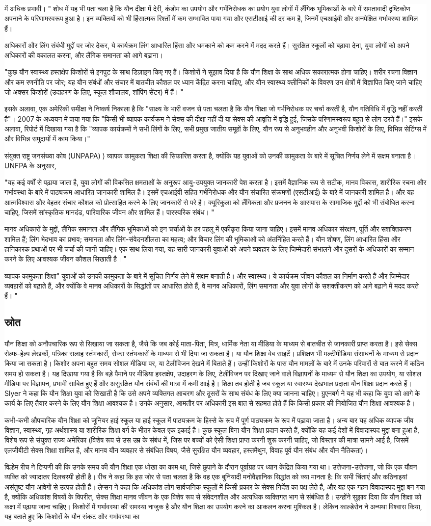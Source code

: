 में अधिक प्रभावी। " शोध में यह भी पता चला है कि यौन दीक्षा में देरी, कंडोम का उपयोग और गर्भनिरोधक का प्रयोग युवा लोगों में लैंगिक भूमिकाओं के बारे में समतावादी दृष्टिकोण अपनाने के परिणामस्वरूप हुआ है। इन व्यक्तियों को भी हिंसात्मक रिश्तों में कम सम्भावित पाया गया और एसटीआई की दर कम है, जिनमें एचआईवी और अनपेक्षित गर्भावस्था शामिल हैं। </p> <p> अधिकारों और लिंग संबंधी मुद्दों पर जोर देकर, ये कार्यक्रम लिंग आधारित हिंसा और धमकाने को कम करने में मदद करते हैं। सुरक्षित स्कूलों को बढ़ावा देना, युवा लोगों को अपने अधिकारों की वकालत करना, और लैंगिक समानता को आगे बढ़ाना। </p> <p> "कुछ यौन स्वास्थ्य हस्तक्षेप किशोरों से इनपुट के साथ डिज़ाइन किए गए हैं। किशोरों ने सुझाव दिया है कि यौन शिक्षा के साथ अधिक सकारात्मक होना चाहिए। शरीर रचना विज्ञान और कम रणनीति पर जोर; यह यौन संबंधों और संचार में बातचीत कौशल पर ध्यान केंद्रित करना चाहिए, और यौन स्वास्थ्य क्लीनिकों के विवरण उन क्षेत्रों में विज्ञापित किए जाने चाहिए जो अक्सर किशोरों (उदाहरण के लिए, स्कूल शौचालय, शॉपिंग सेंटर) में हैं। "</p> <p> इसके अलावा, एक अमेरिकी समीक्षा ने निष्कर्ष निकाला है कि "साक्ष्य के भारी वजन से पता चलता है कि यौन शिक्षा जो गर्भनिरोधक पर चर्चा करती है, यौन गतिविधि में वृद्धि नहीं करती है"। 2007 के अध्ययन में पाया गया कि "किसी भी व्यापक कार्यक्रम ने सेक्स की दीक्षा नहीं दी या सेक्स की आवृत्ति में वृद्धि हुई, जिसके परिणामस्वरूप बहुत से लोग डरते हैं।" इसके अलावा, रिपोर्ट में दिखाया गया है कि "व्यापक कार्यक्रमों ने सभी लिंगों के लिए, सभी प्रमुख जातीय समूहों के लिए, यौन रूप से अनुभवहीन और अनुभवी किशोरों के लिए, विभिन्न सेटिंग्स में और विभिन्न समुदायों में काम किया।" </p> <p> संयुक्त राष्ट्र जनसंख्या कोष (UNPAPA) ) व्यापक कामुकता शिक्षा की सिफारिश करता है, क्योंकि यह युवाओं को उनकी कामुकता के बारे में सूचित निर्णय लेने में सक्षम बनाता है। UNFPA के अनुसार, </p> <p> "यह कई वर्षों से पढ़ाया जाता है, युवा लोगों की विकसित क्षमताओं के अनुरूप आयु-उपयुक्त जानकारी पेश करता है। इसमें वैज्ञानिक रूप से सटीक, मानव विकास, शारीरिक रचना और गर्भावस्था के बारे में पाठ्यक्रम आधारित जानकारी शामिल है। इसमें एचआईवी सहित गर्भनिरोधक और यौन संचारित संक्रमणों (एसटीआई) के बारे में जानकारी शामिल है। और यह आत्मविश्वास और बेहतर संचार कौशल को प्रोत्साहित करने के लिए जानकारी से परे है। क्यूरिकुला को लैंगिकता और प्रजनन के आसपास के सामाजिक मुद्दों को भी संबोधित करना चाहिए, जिसमें सांस्कृतिक मानदंड, पारिवारिक जीवन और शामिल हैं। पारस्परिक संबंध। "</p> <p> मानव अधिकारों के मुद्दों, लैंगिक समानता और लैंगिक भूमिकाओं को इन चर्चाओं के हर पहलू में एकीकृत किया जाना चाहिए। इसमें मानव अधिकार संरक्षण, पूर्ति और सशक्तिकरण शामिल हैं; लिंग भेदभाव का प्रभाव; समानता और लिंग-संवेदनशीलता का महत्व; और विचार लिंग की भूमिकाओं को अंतर्निहित करते हैं। यौन शोषण, लिंग आधारित हिंसा और हानिकारक प्रथाओं पर भी चर्चा की जानी चाहिए। एक साथ लिया गया, यह सारी जानकारी युवाओं को अपने व्यवहार के लिए जिम्मेदारी संभालने और दूसरों के अधिकारों का सम्मान करने के लिए आवश्यक जीवन कौशल सिखाती है। "</p> <p> व्यापक कामुकता शिक्षा" युवाओं को उनकी कामुकता के बारे में सूचित निर्णय लेने में सक्षम बनाती है। और स्वास्थ्य। ये कार्यक्रम जीवन कौशल का निर्माण करते हैं और जिम्मेदार व्यवहारों को बढ़ाते हैं, और क्योंकि वे मानव अधिकारों के सिद्धांतों पर आधारित होते हैं, वे मानव अधिकारों, लिंग समानता और युवा लोगों के सशक्तीकरण को आगे बढ़ाने में मदद करते हैं। "</p> <h2> स्रोत </h2> <p > यौन शिक्षा को अनौपचारिक रूप से सिखाया जा सकता है, जैसे कि जब कोई माता-पिता, मित्र, धार्मिक नेता या मीडिया के माध्यम से बातचीत से जानकारी प्राप्त करता है। इसे सेक्स सेल्फ-हेल्प लेखकों, पत्रिका सलाह स्तंभकारों, सेक्स स्तंभकारों के माध्यम से भी दिया जा सकता है। या यौन शिक्षा वेब साइटें। प्रशिक्षण भी मल्टीमीडिया संसाधनों के माध्यम से प्रदान किया जा सकता है। किशोर अपना बहुत समय सोशल मीडिया पर, या टेलीविजन देखने में बिताते हैं। उन्हीं किशोरों के पास यौन मामलों के बारे में उनके परिवारों से बात करने में कठिन समय हो सकता है। यह दिखाया गया है कि बड़े पैमाने पर मीडिया हस्तक्षेप, उदाहरण के लिए, टेलीविजन पर दिखाए जाने वाले विज्ञापनों के माध्यम से यौन शिक्षा का उपयोग, या सोशल मीडिया पर विज्ञापन, प्रभावी साबित हुए हैं और असुरक्षित यौन संबंधों की मात्रा में कमी आई है। शिक्षा तब होती है जब स्कूल या स्वास्थ्य देखभाल प्रदाता यौन शिक्षा प्रदान करते हैं। Slyer ने कहा कि यौन शिक्षा युवा को सिखाती है कि उसे अपने व्यक्तिगत आचरण और दूसरों के साथ संबंध के लिए क्या जानना चाहिए। ग्रुएनबर्ग ने यह भी कहा कि युवा को आगे के कार्य के लिए तैयार करने के लिए यौन शिक्षा आवश्यक है। उनके अनुसार, आमतौर पर अधिकारी इस बात से सहमत होते हैं कि किसी प्रकार की नियोजित यौन शिक्षा आवश्यक है। </p> <p> कभी-कभी औपचारिक यौन शिक्षा को जूनियर हाई स्कूल या हाई स्कूल में पाठ्यक्रम के हिस्से के रूप में पूर्ण पाठ्यक्रम के रूप में पढ़ाया जाता है। अन्य बार यह अधिक व्यापक जीव विज्ञान, स्वास्थ्य, गृह अर्थशास्त्र या शारीरिक शिक्षा वर्ग के भीतर केवल एक इकाई है। कुछ स्कूल बिना यौन शिक्षा प्रदान करते हैं, क्योंकि यह कई देशों में विवादास्पद मुद्दा बना हुआ है, विशेष रूप से संयुक्त राज्य अमेरिका (विशेष रूप से उस उम्र के संबंध में, जिस पर बच्चों को ऐसी शिक्षा प्राप्त करनी शुरू करनी चाहिए, जो विस्तार की मात्रा सामने आई है, जिसमें एलजीबीटी सेक्स शिक्षा शामिल है, और मानव यौन व्यवहार से संबंधित विषय, जैसे सुरक्षित यौन व्यवहार, हस्तमैथुन, विवाह पूर्व यौन संबंध और यौन नैतिकता)। </p> <p> विल्हेम रीच ने टिप्पणी की कि उनके समय की यौन शिक्षा एक धोखा का काम था, जिसे छुपाने के दौरान पूर्वाग्रह पर ध्यान केंद्रित किया गया था। उत्तेजना-उत्तेजना, जो कि एक यौवन व्यक्ति को ज्यादातर दिलचस्पी होती है। रीच ने कहा कि इस जोर से पता चलता है कि वह एक बुनियादी मनोवैज्ञानिक सिद्धांत को क्या मानता है: कि सभी चिंताएं और कठिनाइयां असंतुष्ट यौन आवेगों से उत्पन्न होती हैं। लेप्सन ने कहा कि अधिकांश लोग सार्वजनिक स्कूलों में किसी प्रकार के सेक्स निर्देश का पक्ष लेते हैं, और यह एक गहन विवादास्पद मुद्दा बन गया है, क्योंकि अधिकांश विषयों के विपरीत, सेक्स शिक्षा मानव जीवन के एक विशेष रूप से संवेदनशील और अत्यधिक व्यक्तिगत भाग से संबंधित है। उन्होंने सुझाव दिया कि यौन शिक्षा को कक्षा में पढ़ाया जाना चाहिए। किशोरों में गर्भावस्था की समस्या नाजुक है और यौन शिक्षा का उपयोग करने का आकलन करना मुश्किल है। लेकिन काल्डेरोन ने अन्यथा विश्वास किया, यह बताते हुए कि किशोरों के यौन संकट और गर्भावस्था का